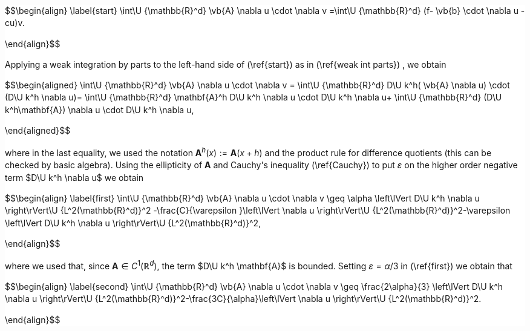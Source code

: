 <div>
$$\begin{align}
\label{start}
\int\U {\mathbb{R}^d} \vb{A} \nabla u \cdot \nabla v =\int\U {\mathbb{R}^d} (f- \vb{b} \cdot \nabla u -cu)v.

\end{align}$$

</div>

Applying a weak integration by parts to the left-hand
side of (\ref{start}) as
in (\ref{weak int parts}) , we obtain

<div>
$$\begin{aligned}
\int\U {\mathbb{R}^d} \vb{A} \nabla u \cdot \nabla v = \int\U {\mathbb{R}^d} D\U k^h( \vb{A} \nabla u) \cdot (D\U k^h \nabla u)= \int\U {\mathbb{R}^d} \mathbf{A}^h D\U k^h \nabla u \cdot D\U k^h \nabla u+ \int\U {\mathbb{R}^d} (D\U k^h\mathbf{A}) \nabla u \cdot D\U k^h \nabla u,

\end{aligned}$$

</div>

where in the last equality, we used the notation
$\mathbf{A}^h(x):=\mathbf{A}(x+h)$ and the product rule for difference quotients
(this can be checked by basic algebra). Using the ellipticity of
$\mathbf{A}$ and Cauchy's inequality
(\ref{Cauchy}) to put
$\varepsilon$ on the higher order negative term $D\U k^h \nabla  u$ we
obtain

<div>
$$\begin{align}
\label{first}
\int\U {\mathbb{R}^d} \vb{A} \nabla u \cdot \nabla v \geq \alpha \left\lVert D\U k^h \nabla u \right\rVert\U {L^2(\mathbb{R}^d)}^2 -\frac{C}{\varepsilon }\left\lVert  \nabla u \right\rVert\U {L^2(\mathbb{R}^d)}^2-\varepsilon \left\lVert D\U k^h \nabla u \right\rVert\U {L^2(\mathbb{R}^d)}^2,

\end{align}$$

</div>

where we used that, since
$\mathbf{A} \in C^1(\mathbb{R}^d)$, the term $D\U k^h \mathbf{A}$ is bounded.
Setting $\varepsilon =\alpha /3$ in
(\ref{first}) we obtain
that

<div>
$$\begin{align}
\label{second}
\int\U {\mathbb{R}^d} \vb{A} \nabla u \cdot \nabla v \geq \frac{2\alpha}{3} \left\lVert D\U k^h \nabla u \right\rVert\U {L^2(\mathbb{R}^d)}^2-\frac{3C}{\alpha}\left\lVert \nabla u \right\rVert\U {L^2(\mathbb{R}^d)}^2.

\end{align}$$
